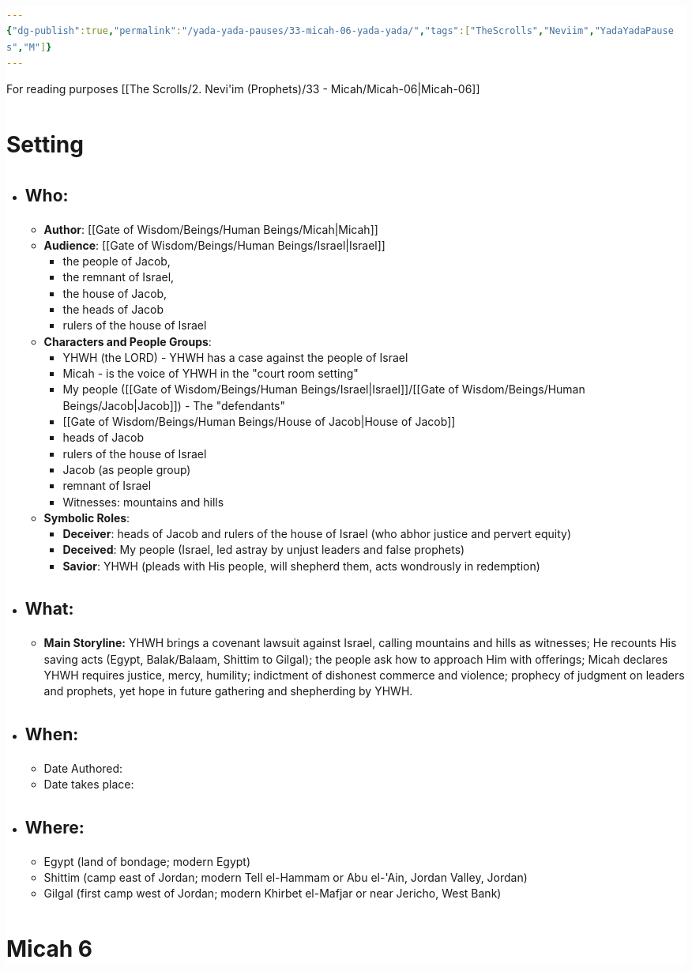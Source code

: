 ```yaml
---
{"dg-publish":true,"permalink":"/yada-yada-pauses/33-micah-06-yada-yada/","tags":["TheScrolls","Neviim","YadaYadaPauses","M"]}
---
```


For reading purposes [[The Scrolls/2. Nevi'im (Prophets)/33 - Micah/Micah-06\|Micah-06]]
# Setting
- ## Who:
	- **Author**: [[Gate of Wisdom/Beings/Human Beings/Micah\|Micah]]
	- **Audience**: [[Gate of Wisdom/Beings/Human Beings/Israel\|Israel]] 
		- the people of Jacob, 
		- the remnant of Israel, 
		- the house of Jacob, 
		- the heads of Jacob 
		- rulers of the house of Israel
	- **Characters and People Groups**: 
		- YHWH (the LORD) - YHWH has a case against the people of Israel
		- Micah - is the voice of YHWH in the "court room setting"
		- My people ([[Gate of Wisdom/Beings/Human Beings/Israel\|Israel]]/[[Gate of Wisdom/Beings/Human Beings/Jacob\|Jacob]]) - The "defendants"
		- [[Gate of Wisdom/Beings/Human Beings/House of Jacob\|House of Jacob]]
		- heads of Jacob
		- rulers of the house of Israel
		- Jacob (as people group)
		- remnant of Israel
		- Witnesses: mountains and hills
	- **Symbolic Roles**: 
		- **Deceiver**: heads of Jacob and rulers of the house of Israel (who abhor justice and pervert equity)
		- **Deceived**: My people (Israel, led astray by unjust leaders and false prophets)
		- **Savior**: YHWH (pleads with His people, will shepherd them, acts wondrously in redemption)

- ## What:
	- **Main Storyline:** YHWH brings a covenant lawsuit against Israel, calling mountains and hills as witnesses; He recounts His saving acts (Egypt, Balak/Balaam, Shittim to Gilgal); the people ask how to approach Him with offerings; Micah declares YHWH requires justice, mercy, humility; indictment of dishonest commerce and violence; prophecy of judgment on leaders and prophets, yet hope in future gathering and shepherding by YHWH.

- ## When:
	- Date Authored:
	- Date takes place:

- ## Where:
	- Egypt (land of bondage; modern Egypt)
	- Shittim (camp east of Jordan; modern Tell el-Hammam or Abu el-'Ain, Jordan Valley, Jordan)
	- Gilgal (first camp west of Jordan; modern Khirbet el-Mafjar or near Jericho, West Bank)

# Micah 6


[^1]: [[Gate of Wisdom/Right Standing/Righteous\|Righteous]] "to do justly"  "love mercy" "walk humbly with your God"
[^2]: [[Gate of Wisdom/Idiom\|Idiom]] statutes of Omri... works of Ahab" - northern kingdom's syncretistic policies
[^3]: [[Gate of Wisdom/Idiom\|Idiom]] "shall I count pure" - ironic divine question on false weights
[^4]: [[Gate of Wisdom/Idiom\|Idiom]]"house of wickedness" - household/treasury built on injustice
[^5]: [[Gate of Wisdom/Idiom\|Idiom]] "rivers of oil" - hyperbolic extravagance of offerings
[^6]: [[Gate of Wisdom/Idiom\|Idiom]] "firstborn for my transgression, fruit of my body for sin of my soul" - child sacrifice (forbidden, ironic hyperbole)
[^7]: [[Gate of Wisdom/Idiom\|Idiom]]"foundations of the earth" - enduring creation as eternal witness to covenant
[^8]: [[Gate of Wisdom/Dwelling Places/Tabernacle/Outer Court/Bronze Altar\|Bronze Altar]] [[Gate of Wisdom/Offering/Burnt Offering\|Burnt Offering]] "burnt offerings... calves a year old" (implied altar)
[^9]: [[Gate of Wisdom/Dwelling Places/Realm of Humans/Mountain\|Mountain]] "mountains... strong foundations of the earth" (witness seat)
[^10]: [[Zunpublished/Mosaic\|Mosaic]] "redeemed... from house of bondage... that you may know the righteous acts of YHWH" (recalls exodus covenant)
[^11]: [[Gate of Wisdom/Right Standing/Unrighteous\|Unrighteous]] v2-3,7 (pervert all equity, build Zion with blood, Jerusalem with iniquity; judges take bribe, priests teach for pay, prophets divine for money)
[^12]: [[Gate of Wisdom/Right Standing/Unrighteous\|Unrighteous]] "rich men... full of violence... inhabitants speak lies... tongue deceitful" (oppression, falsehood)
[^13]: [[Gate of Wisdom/Right Standing/Unrighteous\|Unrighteous]]"wicked scales and... bag of deceitful weights" (dishonest commerce)
[^14]: [[Gate of Wisdom/Right Standing/Unrighteous\|Unrighteous]] "scant measure... abominable" (short ephah, false weights)